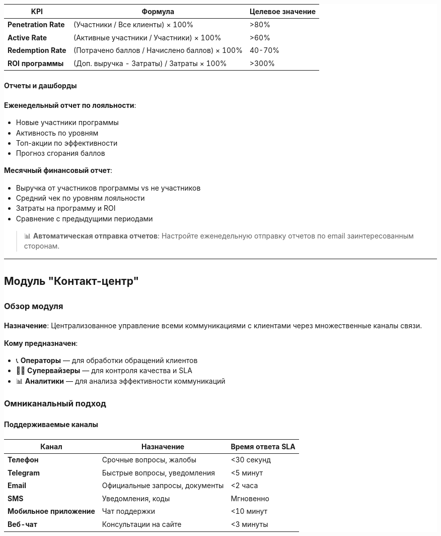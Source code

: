 | KPI | Формула | Целевое значение |
|-----|---------|------------------|
| **Penetration Rate** | (Участники / Все клиенты) × 100% | >80% |
| **Active Rate** | (Активные участники / Участники) × 100% | >60% |
| **Redemption Rate** | (Потрачено баллов / Начислено баллов) × 100% | 40-70% |
| **ROI программы** | (Доп. выручка - Затраты) / Затраты × 100% | >300% |

#### Отчеты и дашборды

**Еженедельный отчет по лояльности**:
- Новые участники программы
- Активность по уровням
- Топ-акции по эффективности
- Прогноз сгорания баллов

**Месячный финансовый отчет**:
- Выручка от участников программы vs не участников
- Средний чек по уровням лояльности
- Затраты на программу и ROI
- Сравнение с предыдущими периодами

> 📊 **Автоматическая отправка отчетов**: Настройте еженедельную отправку отчетов по email заинтересованным сторонам.

---

## Модуль "Контакт-центр"

### Обзор модуля

**Назначение**: Централизованное управление всеми коммуникациями с клиентами через множественные каналы связи.

**Кому предназначен**:
- 📞 **Операторы** — для обработки обращений клиентов
- 👨‍💼 **Супервайзеры** — для контроля качества и SLA
- 📊 **Аналитики** — для анализа эффективности коммуникаций

### Омниканальный подход

#### Поддерживаемые каналы

| Канал | Назначение | Время ответа SLA |
|-------|------------|------------------|
| **Телефон** | Срочные вопросы, жалобы | <30 секунд |
| **Telegram** | Быстрые вопросы, уведомления | <5 минут |
| **Email** | Официальные запросы, документы | <2 часа |
| **SMS** | Уведомления, коды | Мгновенно |
| **Мобильное приложение** | Чат поддержки | <10 минут |
| **Веб-чат** | Консультации на сайте | <3 минуты |
